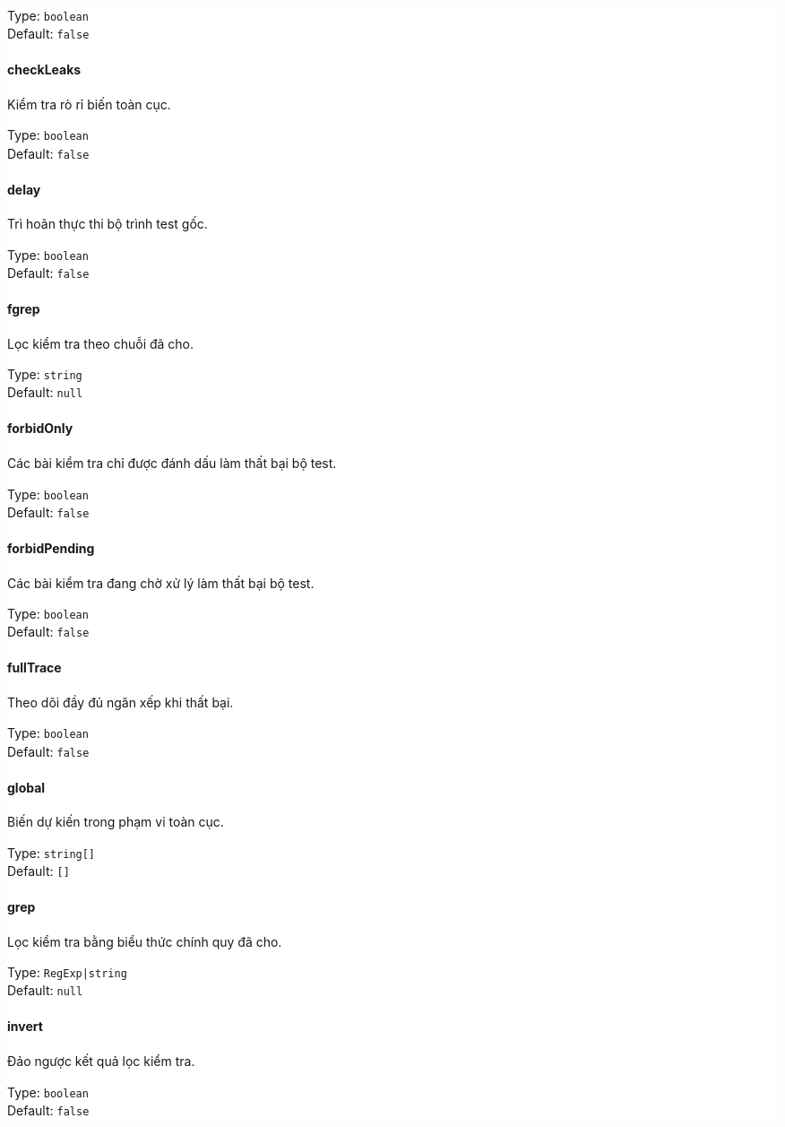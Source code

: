 Type: `boolean`<br />
Default: `false`

#### checkLeaks
Kiểm tra rò rỉ biến toàn cục.

Type: `boolean`<br />
Default: `false`

#### delay
Trì hoãn thực thi bộ trình test gốc.

Type: `boolean`<br />
Default: `false`

#### fgrep
Lọc kiểm tra theo chuỗi đã cho.

Type: `string`<br />
Default: `null`

#### forbidOnly
Các bài kiểm tra chỉ được đánh dấu làm thất bại bộ test.

Type: `boolean`<br />
Default: `false`

#### forbidPending
Các bài kiểm tra đang chờ xử lý làm thất bại bộ test.

Type: `boolean`<br />
Default: `false`

#### fullTrace
Theo dõi đầy đủ ngăn xếp khi thất bại.

Type: `boolean`<br />
Default: `false`

#### global
Biến dự kiến ​​trong phạm vi toàn cục.

Type: `string[]`<br />
Default: `[]`

#### grep
Lọc kiểm tra bằng biểu thức chính quy đã cho.

Type: `RegExp|string`<br />
Default: `null`

#### invert
Đảo ngược kết quả lọc kiểm tra.

Type: `boolean`<br />
Default: `false`
